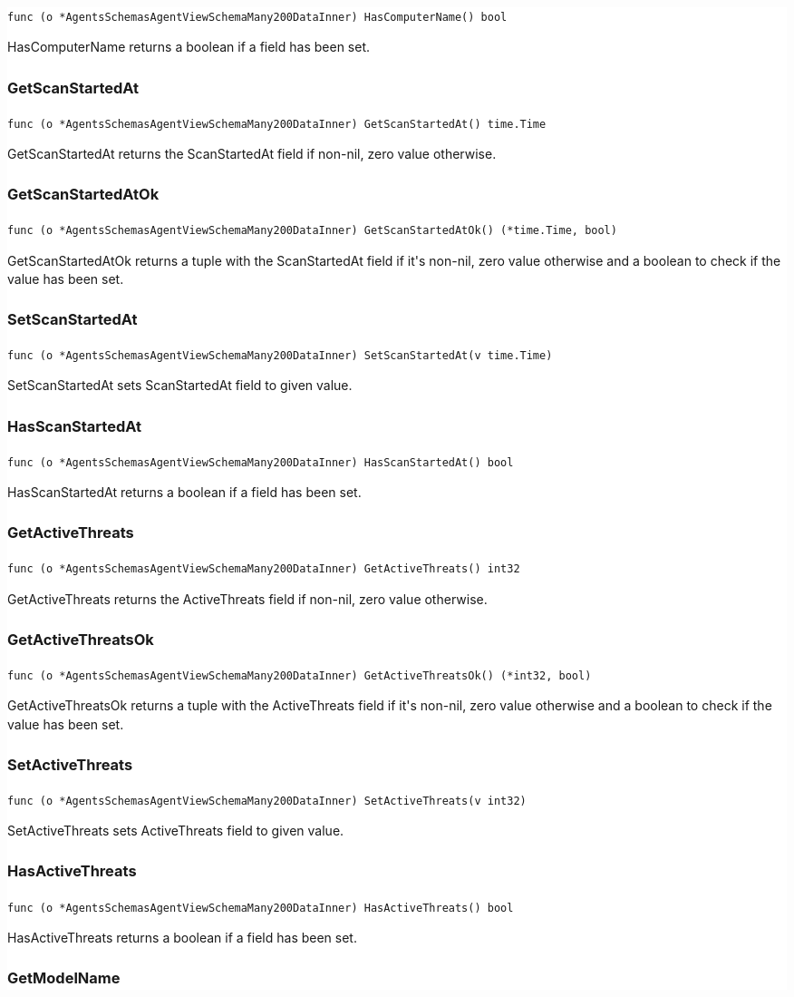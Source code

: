 `func (o *AgentsSchemasAgentViewSchemaMany200DataInner) HasComputerName() bool`

HasComputerName returns a boolean if a field has been set.

### GetScanStartedAt

`func (o *AgentsSchemasAgentViewSchemaMany200DataInner) GetScanStartedAt() time.Time`

GetScanStartedAt returns the ScanStartedAt field if non-nil, zero value otherwise.

### GetScanStartedAtOk

`func (o *AgentsSchemasAgentViewSchemaMany200DataInner) GetScanStartedAtOk() (*time.Time, bool)`

GetScanStartedAtOk returns a tuple with the ScanStartedAt field if it's non-nil, zero value otherwise
and a boolean to check if the value has been set.

### SetScanStartedAt

`func (o *AgentsSchemasAgentViewSchemaMany200DataInner) SetScanStartedAt(v time.Time)`

SetScanStartedAt sets ScanStartedAt field to given value.

### HasScanStartedAt

`func (o *AgentsSchemasAgentViewSchemaMany200DataInner) HasScanStartedAt() bool`

HasScanStartedAt returns a boolean if a field has been set.

### GetActiveThreats

`func (o *AgentsSchemasAgentViewSchemaMany200DataInner) GetActiveThreats() int32`

GetActiveThreats returns the ActiveThreats field if non-nil, zero value otherwise.

### GetActiveThreatsOk

`func (o *AgentsSchemasAgentViewSchemaMany200DataInner) GetActiveThreatsOk() (*int32, bool)`

GetActiveThreatsOk returns a tuple with the ActiveThreats field if it's non-nil, zero value otherwise
and a boolean to check if the value has been set.

### SetActiveThreats

`func (o *AgentsSchemasAgentViewSchemaMany200DataInner) SetActiveThreats(v int32)`

SetActiveThreats sets ActiveThreats field to given value.

### HasActiveThreats

`func (o *AgentsSchemasAgentViewSchemaMany200DataInner) HasActiveThreats() bool`

HasActiveThreats returns a boolean if a field has been set.

### GetModelName
